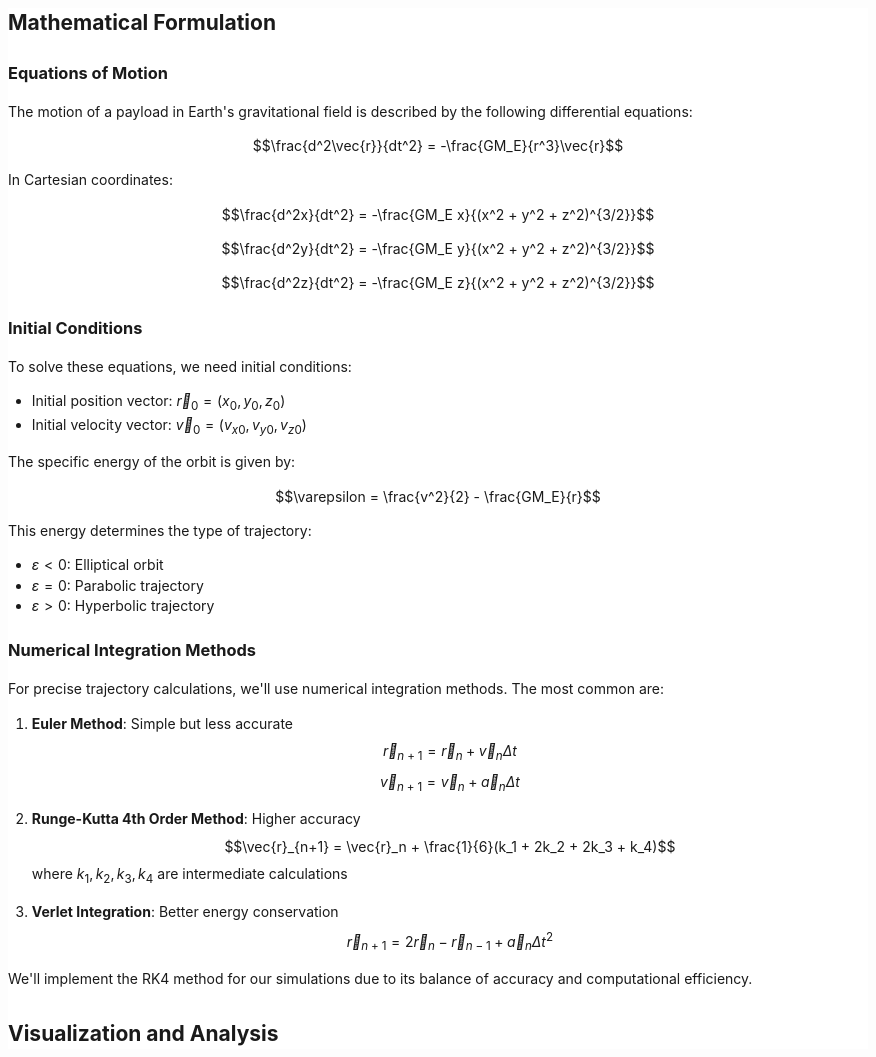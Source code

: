 ## Mathematical Formulation

### Equations of Motion

The motion of a payload in Earth's gravitational field is described by the following differential equations:

$$\frac{d^2\vec{r}}{dt^2} = -\frac{GM_E}{r^3}\vec{r}$$

In Cartesian coordinates:

$$\frac{d^2x}{dt^2} = -\frac{GM_E x}{(x^2 + y^2 + z^2)^{3/2}}$$

$$\frac{d^2y}{dt^2} = -\frac{GM_E y}{(x^2 + y^2 + z^2)^{3/2}}$$

$$\frac{d^2z}{dt^2} = -\frac{GM_E z}{(x^2 + y^2 + z^2)^{3/2}}$$

### Initial Conditions

To solve these equations, we need initial conditions:
- Initial position vector: $\vec{r}_0 = (x_0, y_0, z_0)$
- Initial velocity vector: $\vec{v}_0 = (v_{x0}, v_{y0}, v_{z0})$

The specific energy of the orbit is given by:

$$\varepsilon = \frac{v^2}{2} - \frac{GM_E}{r}$$

This energy determines the type of trajectory:
- $\varepsilon < 0$: Elliptical orbit
- $\varepsilon = 0$: Parabolic trajectory
- $\varepsilon > 0$: Hyperbolic trajectory

### Numerical Integration Methods

For precise trajectory calculations, we'll use numerical integration methods. The most common are:

1. **Euler Method**: Simple but less accurate
   $$\vec{r}_{n+1} = \vec{r}_n + \vec{v}_n \Delta t$$
   $$\vec{v}_{n+1} = \vec{v}_n + \vec{a}_n \Delta t$$

2. **Runge-Kutta 4th Order Method**: Higher accuracy
   $$\vec{r}_{n+1} = \vec{r}_n + \frac{1}{6}(k_1 + 2k_2 + 2k_3 + k_4)$$
   where $k_1, k_2, k_3, k_4$ are intermediate calculations

3. **Verlet Integration**: Better energy conservation
   $$\vec{r}_{n+1} = 2\vec{r}_n - \vec{r}_{n-1} + \vec{a}_n \Delta t^2$$

We'll implement the RK4 method for our simulations due to its balance of accuracy and computational efficiency.



## Visualization and Analysis
